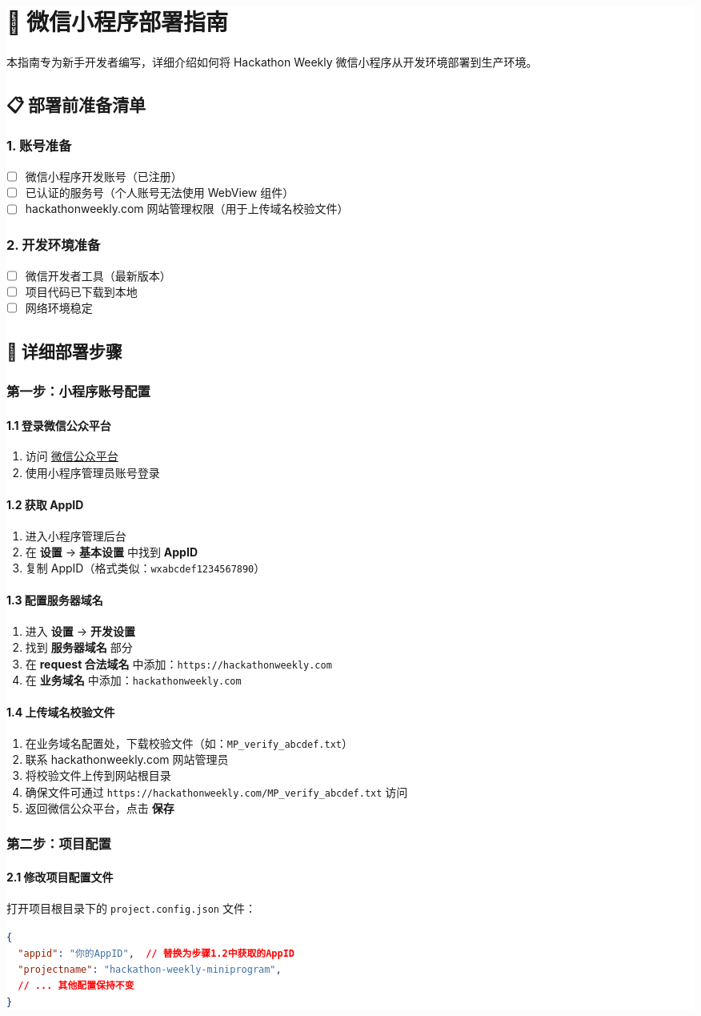 # 🚀 微信小程序部署指南

本指南专为新手开发者编写，详细介绍如何将 Hackathon Weekly 微信小程序从开发环境部署到生产环境。

## 📋 部署前准备清单

### 1. 账号准备
- [ ] 微信小程序开发账号（已注册）
- [ ] 已认证的服务号（个人账号无法使用 WebView 组件）
- [ ] hackathonweekly.com 网站管理权限（用于上传域名校验文件）

### 2. 开发环境准备
- [ ] 微信开发者工具（最新版本）
- [ ] 项目代码已下载到本地
- [ ] 网络环境稳定

## 🔧 详细部署步骤

### 第一步：小程序账号配置

#### 1.1 登录微信公众平台
1. 访问 [微信公众平台](https://mp.weixin.qq.com/)
2. 使用小程序管理员账号登录

#### 1.2 获取 AppID
1. 进入小程序管理后台
2. 在 **设置** → **基本设置** 中找到 **AppID**
3. 复制 AppID（格式类似：`wxabcdef1234567890`）

#### 1.3 配置服务器域名
1. 进入 **设置** → **开发设置**
2. 找到 **服务器域名** 部分
3. 在 **request 合法域名** 中添加：`https://hackathonweekly.com`
4. 在 **业务域名** 中添加：`hackathonweekly.com`

#### 1.4 上传域名校验文件
1. 在业务域名配置处，下载校验文件（如：`MP_verify_abcdef.txt`）
2. 联系 hackathonweekly.com 网站管理员
3. 将校验文件上传到网站根目录
4. 确保文件可通过 `https://hackathonweekly.com/MP_verify_abcdef.txt` 访问
5. 返回微信公众平台，点击 **保存**

### 第二步：项目配置

#### 2.1 修改项目配置文件
打开项目根目录下的 `project.config.json` 文件：

```json
{
  "appid": "你的AppID",  // 替换为步骤1.2中获取的AppID
  "projectname": "hackathon-weekly-miniprogram",
  // ... 其他配置保持不变
}
```
